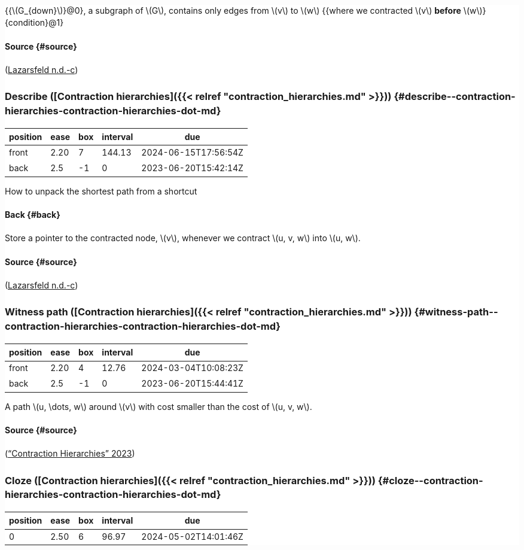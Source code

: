 {{\\(G\_{down}\\)}@0}, a subgraph of \\(G\\), contains only edges from \\(v\\) to \\(w\\) {{where we contracted \\(v\\) **before** \\(w\\)}{condition}@1}


#### Source {#source}

(<a href="#citeproc_bib_item_7">Lazarsfeld n.d.-c</a>)


### Describe ([Contraction hierarchies]({{< relref "contraction_hierarchies.md" >}})) {#describe--contraction-hierarchies-contraction-hierarchies-dot-md}

| position | ease | box | interval | due                  |
|----------|------|-----|----------|----------------------|
| front    | 2.20 | 7   | 144.13   | 2024-06-15T17:56:54Z |
| back     | 2.5  | -1  | 0        | 2023-06-20T15:42:14Z |

How to unpack the shortest path from a shortcut


#### Back {#back}

Store a pointer to the contracted node, \\(v\\), whenever we contract \\(u, v, w\\) into \\(u, w\\).


#### Source {#source}

(<a href="#citeproc_bib_item_7">Lazarsfeld n.d.-c</a>)


### Witness path ([Contraction hierarchies]({{< relref "contraction_hierarchies.md" >}})) {#witness-path--contraction-hierarchies-contraction-hierarchies-dot-md}

| position | ease | box | interval | due                  |
|----------|------|-----|----------|----------------------|
| front    | 2.20 | 4   | 12.76    | 2024-03-04T10:08:23Z |
| back     | 2.5  | -1  | 0        | 2023-06-20T15:44:41Z |

A path \\(u, \dots, w\\) around \\(v\\) with cost smaller than the cost of \\(u, v, w\\).


#### Source {#source}

(<a href="#citeproc_bib_item_1">“Contraction Hierarchies” 2023</a>)


### Cloze ([Contraction hierarchies]({{< relref "contraction_hierarchies.md" >}})) {#cloze--contraction-hierarchies-contraction-hierarchies-dot-md}

| position | ease | box | interval | due                  |
|----------|------|-----|----------|----------------------|
| 0        | 2.50 | 6   | 96.97    | 2024-05-02T14:01:46Z |
